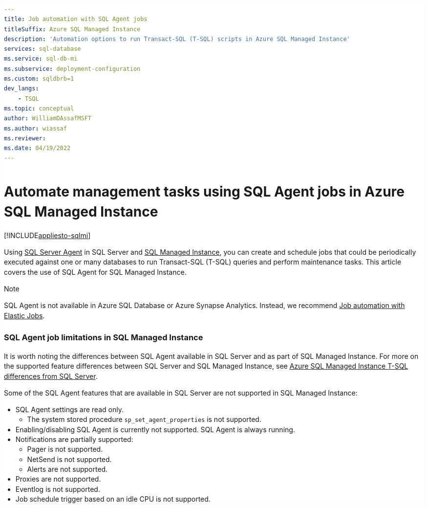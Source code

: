 ```yaml
---
title: Job automation with SQL Agent jobs 
titleSuffix: Azure SQL Managed Instance
description: 'Automation options to run Transact-SQL (T-SQL) scripts in Azure SQL Managed Instance'
services: sql-database
ms.service: sql-db-mi
ms.subservice: deployment-configuration
ms.custom: sqldbrb=1
dev_langs:
    - TSQL 
ms.topic: conceptual
author: WilliamDAssafMSFT
ms.author: wiassaf
ms.reviewer:
ms.date: 04/19/2022
---
```

# Automate management tasks using SQL Agent jobs in Azure SQL Managed Instance
[!INCLUDE[appliesto-sqlmi](../includes/appliesto-sqlmi.md)]

Using [SQL Server Agent](/sql/ssms/agent/sql-server-agent) in SQL Server and [SQL Managed Instance](sql-managed-instance-paas-overview.md), you can create and schedule jobs that could be periodically executed against one or many databases to run Transact-SQL (T-SQL) queries and perform maintenance tasks. This article covers the use of SQL Agent for SQL Managed Instance.

> [!Note]
> SQL Agent is not available in Azure SQL Database or Azure Synapse Analytics. Instead, we recommend [Job automation with Elastic Jobs](../database/job-automation-overview.md).

### SQL Agent job limitations in SQL Managed Instance

It is worth noting the differences between SQL Agent available in SQL Server and as part of SQL Managed Instance. For more on the supported feature differences between SQL Server and SQL Managed Instance, see [Azure SQL Managed Instance T-SQL differences from SQL Server](../../azure-sql/managed-instance/transact-sql-tsql-differences-sql-server.md#sql-server-agent). 

Some of the SQL Agent features that are available in SQL Server are not supported in SQL Managed Instance:

- SQL Agent settings are read only. 
    - The system stored procedure `sp_set_agent_properties` is not supported.
- Enabling/disabling SQL Agent is currently not supported. SQL Agent is always running.
- Notifications are partially supported:
  - Pager is not supported.
  - NetSend is not supported.
  - Alerts are not supported.
- Proxies are not supported.
- Eventlog is not supported.
- Job schedule trigger based on an idle CPU is not supported.
